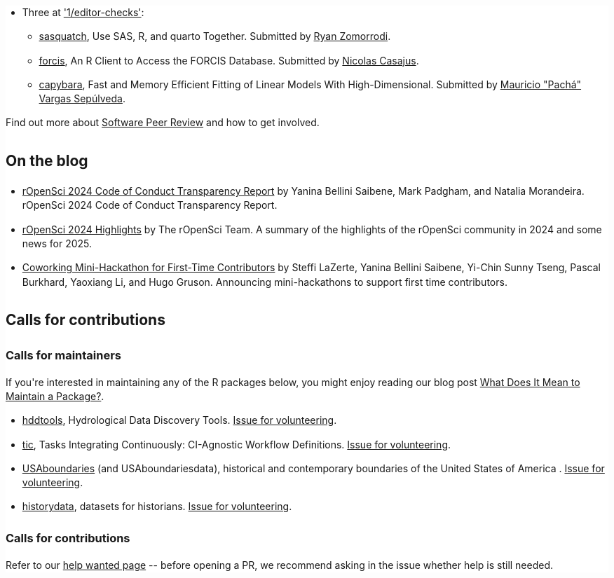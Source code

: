 * Three at ['1/editor-checks'](https://github.com/ropensci/software-review/issues?q=is%3Aissue+is%3Aopen+sort%3Aupdated-desc+label%3A1/editor-checks):

     * [sasquatch](https://github.com/ropensci/software-review/issues/673), Use SAS, R, and quarto Together. Submitted by [Ryan Zomorrodi](http://ryanzomorrodi.github.io). 

    * [forcis](https://github.com/ropensci/software-review/issues/660), An R Client to Access the FORCIS Database. Submitted by [Nicolas Casajus](https://nicolascasajus.fr). 

    * [capybara](https://github.com/ropensci/software-review/issues/645), Fast and Memory Efficient Fitting of Linear Models With High-Dimensional. Submitted by [Mauricio "Pachá" Vargas Sepúlveda](https://pacha.dev). 

Find out more about [Software Peer Review](/software-review) and how to get involved.

## On the blog





* [rOpenSci 2024 Code of Conduct Transparency Report](/blog/2025/01/20/transparencyCoC2024) by Yanina Bellini Saibene, Mark Padgham, and Natalia Morandeira. rOpenSci 2024 Code of Conduct Transparency Report.

* [rOpenSci 2024 Highlights](/blog/2025/01/22/year-in-review-2024) by The rOpenSci Team. A summary of the highlights of the rOpenSci community in 2024 and some news for 2025.

* [Coworking Mini-Hackathon for First-Time Contributors](/blog/2025/01/24/coworking-hackathons) by Steffi LaZerte, Yanina Bellini Saibene, Yi-Chin Sunny Tseng, Pascal Burkhard, Yaoxiang Li, and Hugo Gruson. Announcing mini-hackathons to support first time contributors.

## Calls for contributions

### Calls for maintainers

If you're interested in maintaining any of the R packages below, you might enjoy reading our blog post [What Does It Mean to Maintain a Package?](/blog/2023/02/07/what-does-it-mean-to-maintain-a-package/).

* [hddtools](https://docs.ropensci.org/hddtools/), Hydrological Data Discovery Tools. [Issue for volunteering](https://github.com/ropensci/hddtools/issues/36).

* [tic](https://docs.ropensci.org/tic/), Tasks Integrating Continuously: CI-Agnostic Workflow Definitions. [Issue for volunteering](https://github.com/ropensci/tic/issues/339).

* [USAboundaries](https://docs.ropensci.org/USAboundaries/) (and USAboundariesdata), historical and contemporary boundaries of the United States of America . [Issue for volunteering](https://github.com/ropensci/USAboundaries/issues/50).

* [historydata](https://docs.ropensci.org/historydata/), datasets for historians. [Issue for volunteering](https://github.com/ropensci/historydata/issues/23).

### Calls for contributions

Refer to our [help wanted page](/help-wanted/) -- before opening a PR, we recommend asking in the issue whether help is still needed.
